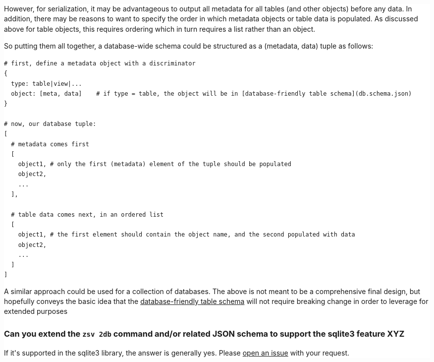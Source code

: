 However, for serialization, it may be advantageous to output all metadata for
all tables (and other objects) before any data. In addition, there may be
reasons to want to specify the order in which metadata objects or table data is
populated. As discussed above for table objects, this requires ordering which in
turn requires a list rather than an object.

So putting them all together, a database-wide schema could be structured as a
(metadata, data) tuple as follows:

```text
# first, define a metadata object with a discriminator
{
  type: table|view|...
  object: [meta, data]    # if type = table, the object will be in [database-friendly table schema](db.schema.json)
}

# now, our database tuple:
[
  # metadata comes first
  [
    object1, # only the first (metadata) element of the tuple should be populated
    object2,
    ...
  ],
  
  # table data comes next, in an ordered list
  [
    object1, # the first element should contain the object name, and the second populated with data
    object2,
    ...
  ]
]
```

A similar approach could be used for a collection of databases. The above is not
meant to be a comprehensive final design, but hopefully conveys the basic idea
that the [database-friendly table schema](db.schema.json) will not require
breaking change in order to leverage for extended purposes

### Can you extend the `zsv 2db` command and/or related JSON schema to support the sqlite3 feature XYZ

If it's supported in the sqlite3 library, the answer is generally yes. Please
[open an issue](https://github.com/liquidaty/zsv/issues/new/choose) with your
request.

